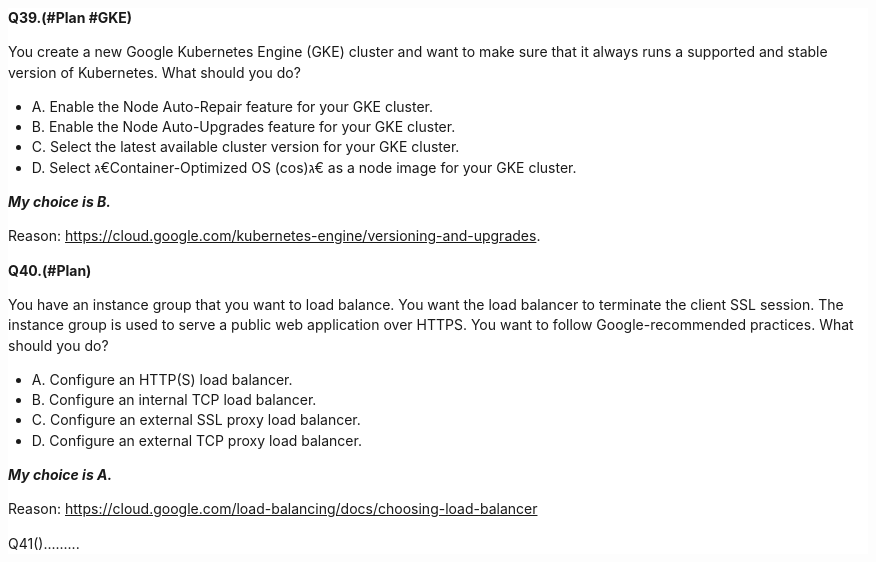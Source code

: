 
**Q39.(#Plan #GKE)**

You create a new Google Kubernetes Engine (GKE) cluster and want to make sure that it always runs a supported and stable version of Kubernetes. What should you do?

- A. Enable the Node Auto-Repair feature for your GKE cluster.
- B. Enable the Node Auto-Upgrades feature for your GKE cluster.
- C. Select the latest available cluster version for your GKE cluster.
- D. Select ג€Container-Optimized OS (cos)ג€ as a node image for your GKE cluster.

***My choice is B.***

Reason: https://cloud.google.com/kubernetes-engine/versioning-and-upgrades.



**Q40.(#Plan)**

You have an instance group that you want to load balance. You want the load balancer to terminate the client SSL session. The instance group is used to serve a public web application over HTTPS. You want to follow Google-recommended practices. What should you do?

- A. Configure an HTTP(S) load balancer.
- B. Configure an internal TCP load balancer.
- C. Configure an external SSL proxy load balancer.
- D. Configure an external TCP proxy load balancer.

***My choice is A.***

Reason:  https://cloud.google.com/load-balancing/docs/choosing-load-balancer



Q41().........



























